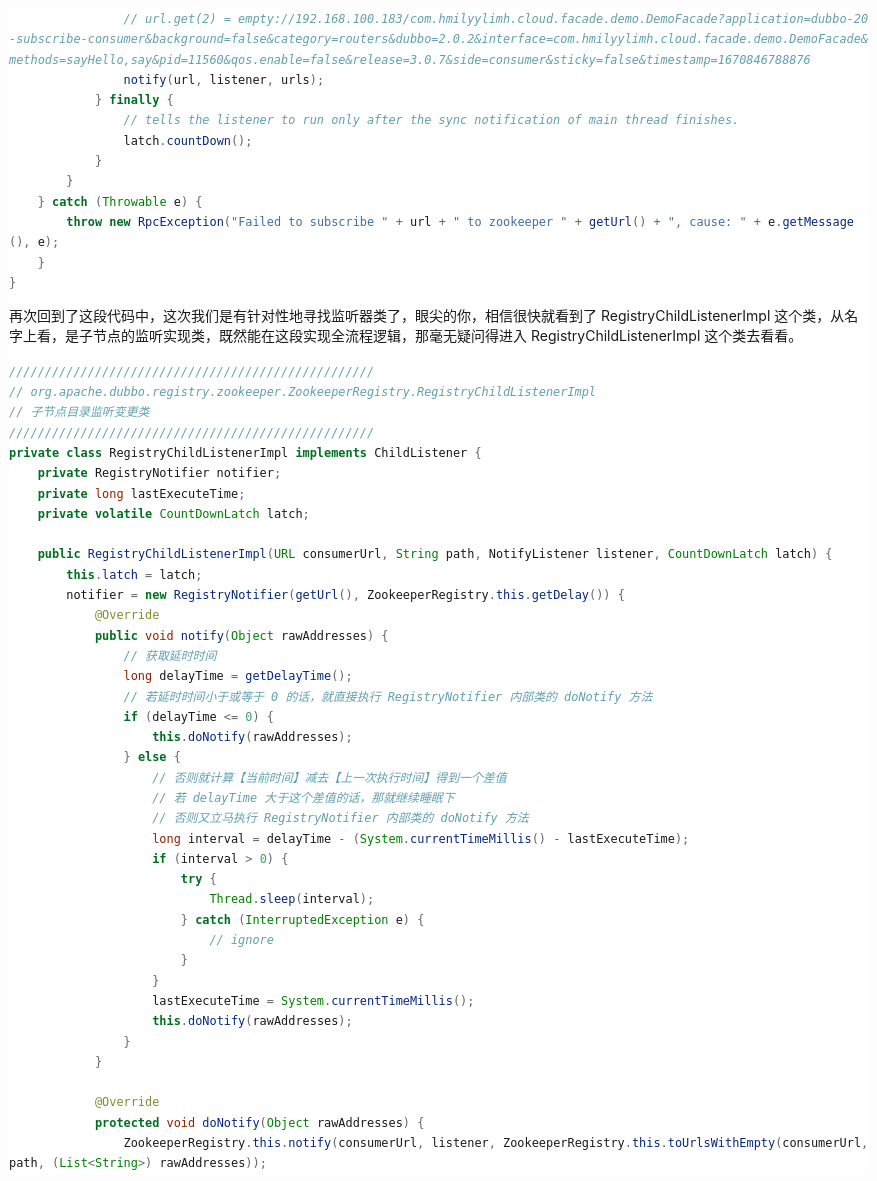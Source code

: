 ```java
                // url.get(2) = empty://192.168.100.183/com.hmilyylimh.cloud.facade.demo.DemoFacade?application=dubbo-20-subscribe-consumer&background=false&category=routers&dubbo=2.0.2&interface=com.hmilyylimh.cloud.facade.demo.DemoFacade&methods=sayHello,say&pid=11560&qos.enable=false&release=3.0.7&side=consumer&sticky=false&timestamp=1670846788876
                notify(url, listener, urls);
            } finally {
                // tells the listener to run only after the sync notification of main thread finishes.
                latch.countDown();
            }
        }
    } catch (Throwable e) {
        throw new RpcException("Failed to subscribe " + url + " to zookeeper " + getUrl() + ", cause: " + e.getMessage(), e);
    }
}

```

再次回到了这段代码中，这次我们是有针对性地寻找监听器类了，眼尖的你，相信很快就看到了 RegistryChildListenerImpl 这个类，从名字上看，是子节点的监听实现类，既然能在这段实现全流程逻辑，那毫无疑问得进入 RegistryChildListenerImpl 这个类去看看。

```java
///////////////////////////////////////////////////
// org.apache.dubbo.registry.zookeeper.ZookeeperRegistry.RegistryChildListenerImpl
// 子节点目录监听变更类
///////////////////////////////////////////////////
private class RegistryChildListenerImpl implements ChildListener {
    private RegistryNotifier notifier;
    private long lastExecuteTime;
    private volatile CountDownLatch latch;

    public RegistryChildListenerImpl(URL consumerUrl, String path, NotifyListener listener, CountDownLatch latch) {
        this.latch = latch;
        notifier = new RegistryNotifier(getUrl(), ZookeeperRegistry.this.getDelay()) {
            @Override
            public void notify(Object rawAddresses) {
                // 获取延时时间
                long delayTime = getDelayTime();
                // 若延时时间小于或等于 0 的话，就直接执行 RegistryNotifier 内部类的 doNotify 方法
                if (delayTime <= 0) {
                    this.doNotify(rawAddresses);
                } else {
                    // 否则就计算【当前时间】减去【上一次执行时间】得到一个差值
                    // 若 delayTime 大于这个差值的话，那就继续睡眠下
                    // 否则又立马执行 RegistryNotifier 内部类的 doNotify 方法
                    long interval = delayTime - (System.currentTimeMillis() - lastExecuteTime);
                    if (interval > 0) {
                        try {
                            Thread.sleep(interval);
                        } catch (InterruptedException e) {
                            // ignore
                        }
                    }
                    lastExecuteTime = System.currentTimeMillis();
                    this.doNotify(rawAddresses);
                }
            }

            @Override
            protected void doNotify(Object rawAddresses) {
                ZookeeperRegistry.this.notify(consumerUrl, listener, ZookeeperRegistry.this.toUrlsWithEmpty(consumerUrl, path, (List<String>) rawAddresses));
```